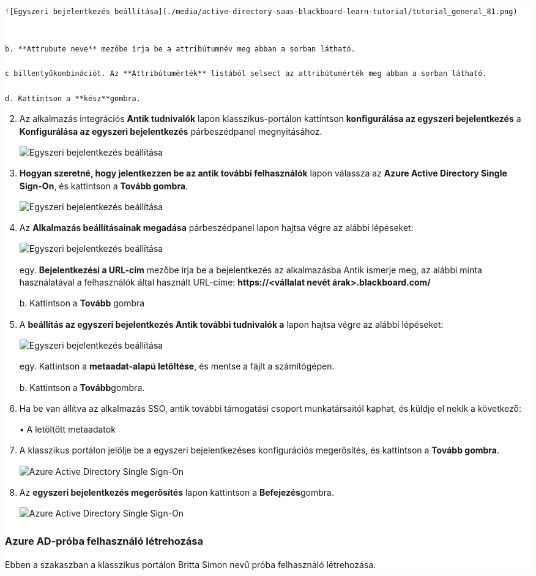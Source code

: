     ![Egyszeri bejelentkezés beállítása](./media/active-directory-saas-blackboard-learn-tutorial/tutorial_general_81.png) 


    b. **Attrubute neve** mezőbe írja be a attribútumnév meg abban a sorban látható.

    c billentyűkombinációt. Az **Attribútumérték** listából selsect az attribútumérték meg abban a sorban látható.

    d. Kattintson a **kész**gombra.  

2. Az alkalmazás integrációs **Antik tudnivalók** lapon klasszikus-portálon kattintson **konfigurálása az egyszeri bejelentkezés** a **Konfigurálása az egyszeri bejelentkezés** párbeszédpanel megnyitásához.
     
    ![Egyszeri bejelentkezés beállítása][6] 

3. **Hogyan szeretné, hogy jelentkezzen be az antik további felhasználók** lapon válassza az **Azure Active Directory Single Sign-On**, és kattintson a **Tovább gombra**.

    ![Egyszeri bejelentkezés beállítása](./media/active-directory-saas-blackboard-learn-tutorial/tutorial_blackboardlearn_03.png) 

4. Az **Alkalmazás beállításainak megadása** párbeszédpanel lapon hajtsa végre az alábbi lépéseket:

    ![Egyszeri bejelentkezés beállítása](./media/active-directory-saas-blackboard-learn-tutorial/tutorial_blackboardlearn_04.png) 

    egy. **Bejelentkezési a URL-cím** mezőbe írja be a bejelentkezés az alkalmazásba Antik ismerje meg, az alábbi minta használatával a felhasználók által használt URL-címe: **https://\<vállalat nevét árak\>.blackboard.com/**
    
    b. Kattintson a **Tovább** gombra
 
5. A **beállítás az egyszeri bejelentkezés Antik további tudnivalók a** lapon hajtsa végre az alábbi lépéseket:

    ![Egyszeri bejelentkezés beállítása](./media/active-directory-saas-blackboard-learn-tutorial/tutorial_blackboardlearn_05.png)

    egy. Kattintson a **metaadat-alapú letöltése**, és mentse a fájlt a számítógépen.

    b. Kattintson a **Tovább**gombra.


6. Ha be van állítva az alkalmazás SSO, antik további támogatási csoport munkatársaitól kaphat, és küldje el nekik a következő:

    • A letöltött metaadatok


7. A klasszikus portálon jelölje be a egyszeri bejelentkezéses konfigurációs megerősítés, és kattintson a **Tovább gombra**.
    
    ![Azure Active Directory Single Sign-On][10]

8. Az **egyszeri bejelentkezés megerősítés** lapon kattintson a **Befejezés**gombra.  
 
    ![Azure Active Directory Single Sign-On][11]


### <a name="creating-an-azure-ad-test-user"></a>Azure AD-próba felhasználó létrehozása
Ebben a szakaszban a klasszikus portálon Britta Simon nevű próba felhasználó létrehozása.


[1]: ./media/active-directory-saas-blackboard-learn-tutorial/tutorial_general_01.png
[2]: ./media/active-directory-saas-blackboard-learn-tutorial/tutorial_general_02.png
[3]: ./media/active-directory-saas-blackboard-learn-tutorial/tutorial_general_03.png
[4]: ./media/active-directory-saas-blackboard-learn-tutorial/tutorial_general_04.png
[6]: ./media/active-directory-saas-blackboard-learn-tutorial/tutorial_general_05.png
[10]: ./media/active-directory-saas-blackboard-learn-tutorial/tutorial_general_06.png
[11]: ./media/active-directory-saas-blackboard-learn-tutorial/tutorial_general_07.png
[20]: ./media/active-directory-saas-blackboard-learn-tutorial/tutorial_general_100.png
[200]: ./media/active-directory-saas-blackboard-learn-tutorial/tutorial_general_200.png
[201]: ./media/active-directory-saas-blackboard-learn-tutorial/tutorial_general_201.png
[203]: ./media/active-directory-saas-blackboard-learn-tutorial/tutorial_general_203.png
[204]: ./media/active-directory-saas-blackboard-learn-tutorial/tutorial_general_204.png
[205]: ./media/active-directory-saas-blackboard-learn-tutorial/tutorial_general_205.png